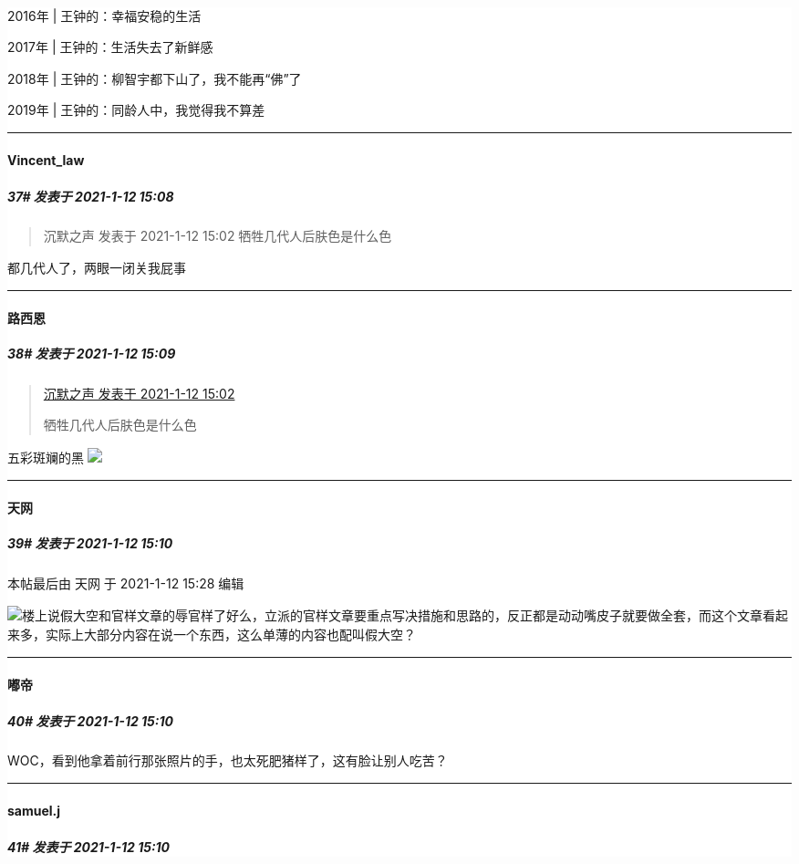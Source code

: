2016年 | 王钟的：幸福安稳的生活

2017年 | 王钟的：生活失去了新鲜感

2018年 | 王钟的：柳智宇都下山了，我不能再“佛”了

2019年 | 王钟的：同龄人中，我觉得我不算差</blockquote>


-----

####  Vincent_law  
##### 37#       发表于 2021-1-12 15:08


<blockquote>沉默之声 发表于 2021-1-12 15:02
牺牲几代人后肤色是什么色</blockquote>
都几代人了，两眼一闭关我屁事


-----

####  路西恩  
##### 38#       发表于 2021-1-12 15:09


<blockquote><a href="httphttps://bbs.saraba1st.com/2b/forum.php?mod=redirect&amp;goto=findpost&amp;pid=50011579&amp;ptid=1982449" target="_blank">沉默之声 发表于 2021-1-12 15:02</a>

牺牲几代人后肤色是什么色</blockquote>
五彩斑斓的黑
<img src="https://static.saraba1st.com/image/smiley/face2017/230.gif" referrerpolicy="no-referrer">


-----

####  天网  
##### 39#       发表于 2021-1-12 15:10


 本帖最后由 天网 于 2021-1-12 15:28 编辑 

<img src="https://static.saraba1st.com/image/smiley/face2017/067.png" referrerpolicy="no-referrer">楼上说假大空和官样文章的辱官样了好么，立派的官样文章要重点写决措施和思路的，反正都是动动嘴皮子就要做全套，而这个文章看起来多，实际上大部分内容在说一个东西，这么单薄的内容也配叫假大空？


-----

####  嘟帝  
##### 40#       发表于 2021-1-12 15:10


WOC，看到他拿着前行那张照片的手，也太死肥猪样了，这有脸让别人吃苦？


-----

####  samuel.j  
##### 41#       发表于 2021-1-12 15:10
